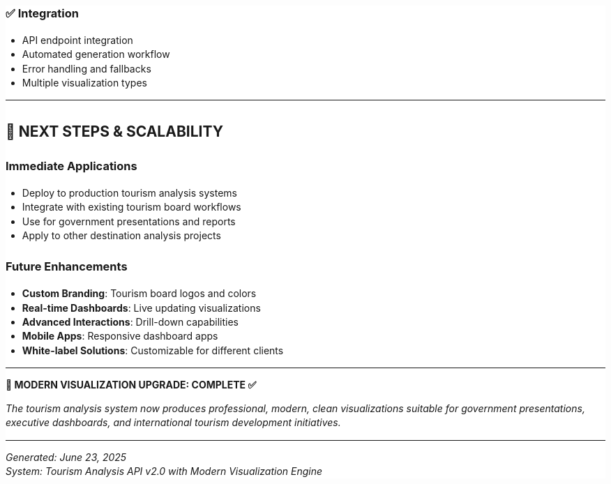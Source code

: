 ### **✅ Integration**
- API endpoint integration
- Automated generation workflow
- Error handling and fallbacks
- Multiple visualization types

---

## 🚀 **NEXT STEPS & SCALABILITY**

### **Immediate Applications**
- Deploy to production tourism analysis systems
- Integrate with existing tourism board workflows
- Use for government presentations and reports
- Apply to other destination analysis projects

### **Future Enhancements**
- **Custom Branding**: Tourism board logos and colors
- **Real-time Dashboards**: Live updating visualizations
- **Advanced Interactions**: Drill-down capabilities
- **Mobile Apps**: Responsive dashboard apps
- **White-label Solutions**: Customizable for different clients

---

**🎉 MODERN VISUALIZATION UPGRADE: COMPLETE ✅**

*The tourism analysis system now produces professional, modern, clean visualizations suitable for government presentations, executive dashboards, and international tourism development initiatives.*

---

*Generated: June 23, 2025*  
*System: Tourism Analysis API v2.0 with Modern Visualization Engine* 
